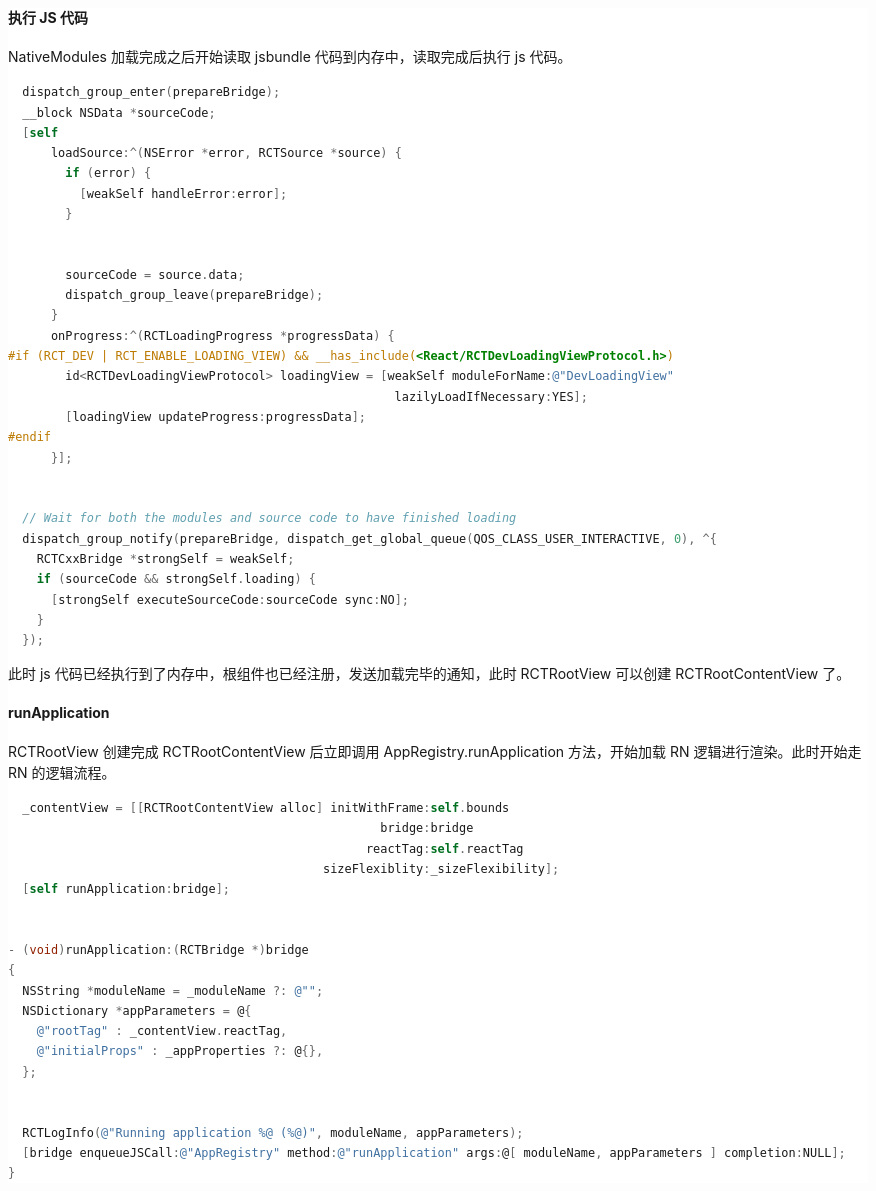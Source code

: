 #### 执行 JS 代码

NativeModules 加载完成之后开始读取 jsbundle 代码到内存中，读取完成后执行 js 代码。

```objective-c
  dispatch_group_enter(prepareBridge);
  __block NSData *sourceCode;
  [self
      loadSource:^(NSError *error, RCTSource *source) {
        if (error) {
          [weakSelf handleError:error];
        }


        sourceCode = source.data;
        dispatch_group_leave(prepareBridge);
      }
      onProgress:^(RCTLoadingProgress *progressData) {
#if (RCT_DEV | RCT_ENABLE_LOADING_VIEW) && __has_include(<React/RCTDevLoadingViewProtocol.h>)
        id<RCTDevLoadingViewProtocol> loadingView = [weakSelf moduleForName:@"DevLoadingView"
                                                      lazilyLoadIfNecessary:YES];
        [loadingView updateProgress:progressData];
#endif
      }];


  // Wait for both the modules and source code to have finished loading
  dispatch_group_notify(prepareBridge, dispatch_get_global_queue(QOS_CLASS_USER_INTERACTIVE, 0), ^{
    RCTCxxBridge *strongSelf = weakSelf;
    if (sourceCode && strongSelf.loading) {
      [strongSelf executeSourceCode:sourceCode sync:NO];
    }
  });
```

此时 js 代码已经执行到了内存中，根组件也已经注册，发送加载完毕的通知，此时 RCTRootView 可以创建 RCTRootContentView 了。

#### runApplication

RCTRootView 创建完成 RCTRootContentView 后立即调用 AppRegistry.runApplication 方法，开始加载 RN 逻辑进行渲染。此时开始走 RN 的逻辑流程。

```objective-c
  _contentView = [[RCTRootContentView alloc] initWithFrame:self.bounds
                                                    bridge:bridge
                                                  reactTag:self.reactTag
                                            sizeFlexiblity:_sizeFlexibility];
  [self runApplication:bridge];


- (void)runApplication:(RCTBridge *)bridge
{
  NSString *moduleName = _moduleName ?: @"";
  NSDictionary *appParameters = @{
    @"rootTag" : _contentView.reactTag,
    @"initialProps" : _appProperties ?: @{},
  };


  RCTLogInfo(@"Running application %@ (%@)", moduleName, appParameters);
  [bridge enqueueJSCall:@"AppRegistry" method:@"runApplication" args:@[ moduleName, appParameters ] completion:NULL];
}
```
